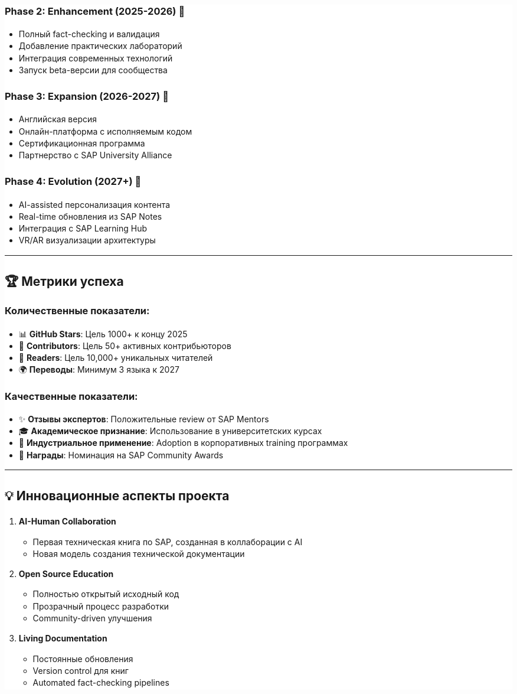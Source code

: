 ### Phase 2: Enhancement (2025-2026) 🚧
- Полный fact-checking и валидация
- Добавление практических лабораторий
- Интеграция современных технологий
- Запуск beta-версии для сообщества

### Phase 3: Expansion (2026-2027) 📅
- Английская версия
- Онлайн-платформа с исполняемым кодом
- Сертификационная программа
- Партнерство с SAP University Alliance

### Phase 4: Evolution (2027+) 🔮
- AI-assisted персонализация контента
- Real-time обновления из SAP Notes
- Интеграция с SAP Learning Hub
- VR/AR визуализации архитектуры

---

## 🏆 Метрики успеха

### Количественные показатели:
- 📊 **GitHub Stars**: Цель 1000+ к концу 2025
- 👥 **Contributors**: Цель 50+ активных контрибьюторов
- 📖 **Readers**: Цель 10,000+ уникальных читателей
- 🌍 **Переводы**: Минимум 3 языка к 2027

### Качественные показатели:
- ✨ **Отзывы экспертов**: Положительные review от SAP Mentors
- 🎓 **Академическое признание**: Использование в университетских курсах
- 💼 **Индустриальное применение**: Adoption в корпоративных training программах
- 🏅 **Награды**: Номинация на SAP Community Awards

---

## 💡 Инновационные аспекты проекта

1. **AI-Human Collaboration**
   - Первая техническая книга по SAP, созданная в коллаборации с AI
   - Новая модель создания технической документации

2. **Open Source Education**
   - Полностью открытый исходный код
   - Прозрачный процесс разработки
   - Community-driven улучшения

3. **Living Documentation**
   - Постоянные обновления
   - Version control для книг
   - Automated fact-checking pipelines
